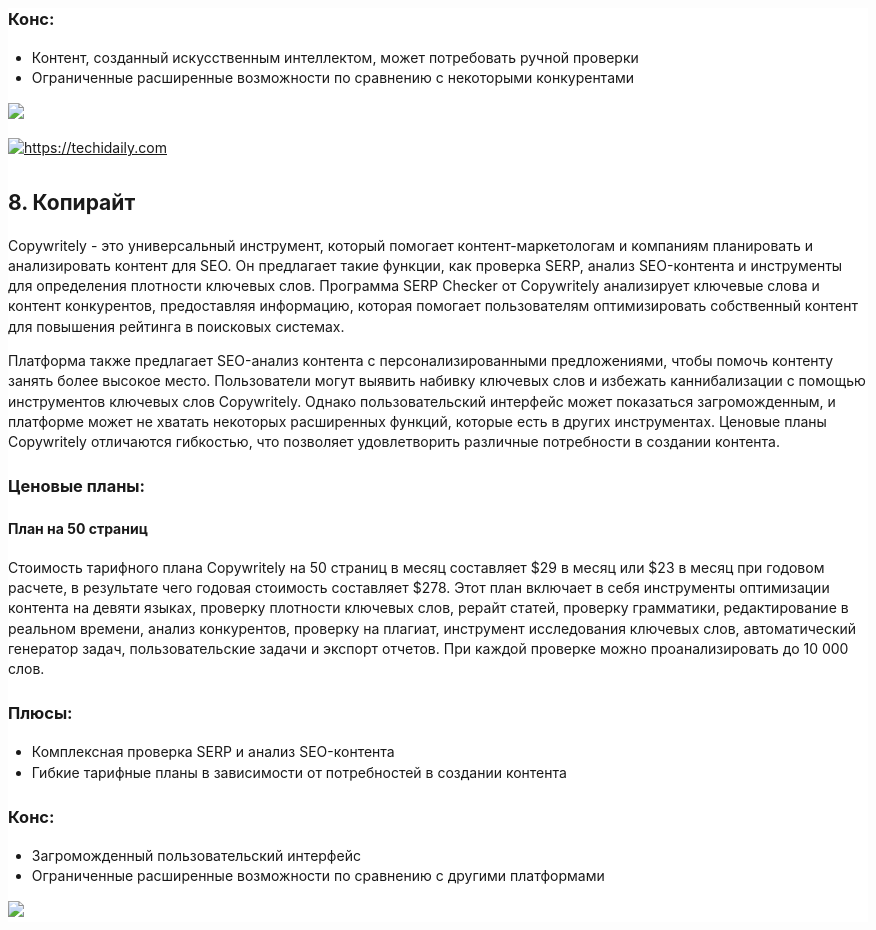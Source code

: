### Конс:

* Контент, созданный искусственным интеллектом, может потребовать ручной проверки
* Ограниченные расширенные возможности по сравнению с некоторыми конкурентами

![](https://www.link-assistant.com/articles/wp-content/uploads/2024/08/Copywritely.png)


<a href="https://appsumo.8odi.net/c/5597632/2043593/7443" target="_top" id="2043593">
  <img src="//a.impactradius-go.com/display-ad/7443-2043593" border="0" alt="https://techidaily.com" width="728" height="90"/>
</a>
<img height="0" width="0" src="https://appsumo.8odi.net/i/5597632/2043593/7443" style="position:absolute;visibility:hidden;" border="0" />


## 8\. Копирайт

Copywritely - это универсальный инструмент, который помогает контент-маркетологам и компаниям планировать и анализировать контент для SEO. Он предлагает такие функции, как проверка SERP, анализ SEO-контента и инструменты для определения плотности ключевых слов. Программа SERP Checker от Copywritely анализирует ключевые слова и контент конкурентов, предоставляя информацию, которая помогает пользователям оптимизировать собственный контент для повышения рейтинга в поисковых системах.

Платформа также предлагает SEO-анализ контента с персонализированными предложениями, чтобы помочь контенту занять более высокое место. Пользователи могут выявить набивку ключевых слов и избежать каннибализации с помощью инструментов ключевых слов Copywritely. Однако пользовательский интерфейс может показаться загроможденным, и платформе может не хватать некоторых расширенных функций, которые есть в других инструментах. Ценовые планы Copywritely отличаются гибкостью, что позволяет удовлетворить различные потребности в создании контента.

### Ценовые планы:

#### План на 50 страниц

Стоимость тарифного плана Copywritely на 50 страниц в месяц составляет $29 в месяц или $23 в месяц при годовом расчете, в результате чего годовая стоимость составляет $278\. Этот план включает в себя инструменты оптимизации контента на девяти языках, проверку плотности ключевых слов, рерайт статей, проверку грамматики, редактирование в реальном времени, анализ конкурентов, проверку на плагиат, инструмент исследования ключевых слов, автоматический генератор задач, пользовательские задачи и экспорт отчетов. При каждой проверке можно проанализировать до 10 000 слов.

### Плюсы:

* Комплексная проверка SERP и анализ SEO-контента
* Гибкие тарифные планы в зависимости от потребностей в создании контента

### Конс:

* Загроможденный пользовательский интерфейс
* Ограниченные расширенные возможности по сравнению с другими платформами

![](https://www.link-assistant.com/articles/wp-content/uploads/2024/07/Surfer-SEO-1024x576.jpg)
